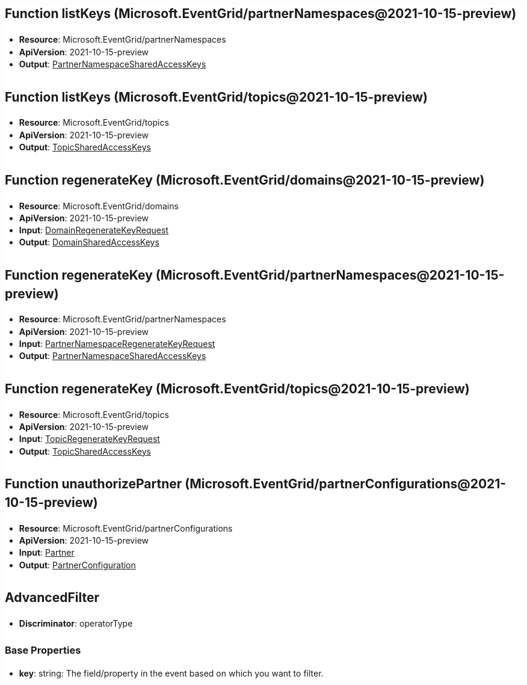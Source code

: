 ## Function listKeys (Microsoft.EventGrid/partnerNamespaces@2021-10-15-preview)
* **Resource**: Microsoft.EventGrid/partnerNamespaces
* **ApiVersion**: 2021-10-15-preview
* **Output**: [PartnerNamespaceSharedAccessKeys](#partnernamespacesharedaccesskeys)

## Function listKeys (Microsoft.EventGrid/topics@2021-10-15-preview)
* **Resource**: Microsoft.EventGrid/topics
* **ApiVersion**: 2021-10-15-preview
* **Output**: [TopicSharedAccessKeys](#topicsharedaccesskeys)

## Function regenerateKey (Microsoft.EventGrid/domains@2021-10-15-preview)
* **Resource**: Microsoft.EventGrid/domains
* **ApiVersion**: 2021-10-15-preview
* **Input**: [DomainRegenerateKeyRequest](#domainregeneratekeyrequest)
* **Output**: [DomainSharedAccessKeys](#domainsharedaccesskeys)

## Function regenerateKey (Microsoft.EventGrid/partnerNamespaces@2021-10-15-preview)
* **Resource**: Microsoft.EventGrid/partnerNamespaces
* **ApiVersion**: 2021-10-15-preview
* **Input**: [PartnerNamespaceRegenerateKeyRequest](#partnernamespaceregeneratekeyrequest)
* **Output**: [PartnerNamespaceSharedAccessKeys](#partnernamespacesharedaccesskeys)

## Function regenerateKey (Microsoft.EventGrid/topics@2021-10-15-preview)
* **Resource**: Microsoft.EventGrid/topics
* **ApiVersion**: 2021-10-15-preview
* **Input**: [TopicRegenerateKeyRequest](#topicregeneratekeyrequest)
* **Output**: [TopicSharedAccessKeys](#topicsharedaccesskeys)

## Function unauthorizePartner (Microsoft.EventGrid/partnerConfigurations@2021-10-15-preview)
* **Resource**: Microsoft.EventGrid/partnerConfigurations
* **ApiVersion**: 2021-10-15-preview
* **Input**: [Partner](#partner)
* **Output**: [PartnerConfiguration](#partnerconfiguration)

## AdvancedFilter
* **Discriminator**: operatorType

### Base Properties
* **key**: string: The field/property in the event based on which you want to filter.
